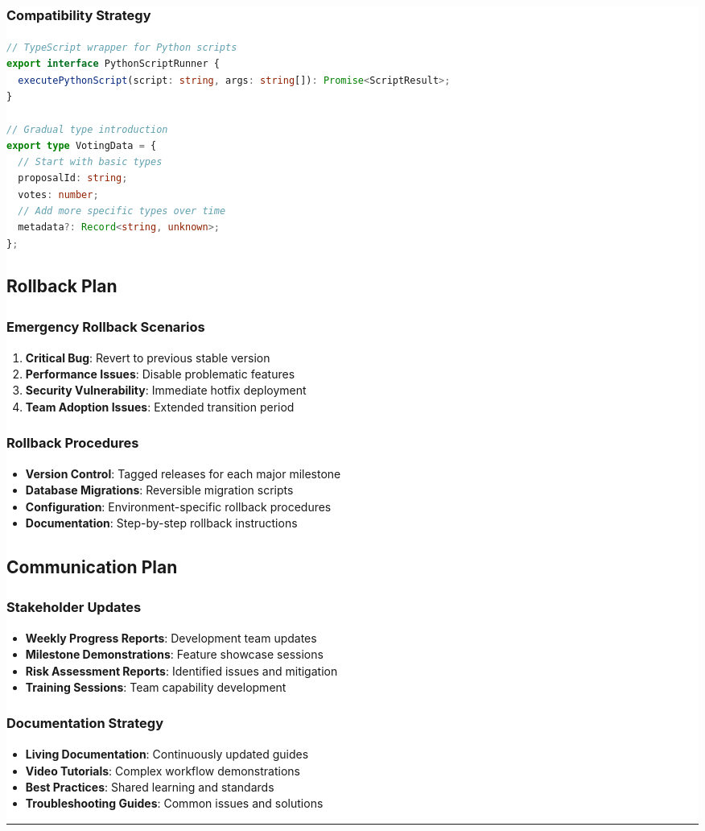 ### Compatibility Strategy

```typescript
// TypeScript wrapper for Python scripts
export interface PythonScriptRunner {
  executePythonScript(script: string, args: string[]): Promise<ScriptResult>;
}

// Gradual type introduction
export type VotingData = {
  // Start with basic types
  proposalId: string;
  votes: number;
  // Add more specific types over time
  metadata?: Record<string, unknown>;
};
```

## Rollback Plan

### Emergency Rollback Scenarios

1. **Critical Bug**: Revert to previous stable version
2. **Performance Issues**: Disable problematic features
3. **Security Vulnerability**: Immediate hotfix deployment
4. **Team Adoption Issues**: Extended transition period

### Rollback Procedures

- **Version Control**: Tagged releases for each major milestone
- **Database Migrations**: Reversible migration scripts
- **Configuration**: Environment-specific rollback procedures
- **Documentation**: Step-by-step rollback instructions

## Communication Plan

### Stakeholder Updates

- **Weekly Progress Reports**: Development team updates
- **Milestone Demonstrations**: Feature showcase sessions
- **Risk Assessment Reports**: Identified issues and mitigation
- **Training Sessions**: Team capability development

### Documentation Strategy

- **Living Documentation**: Continuously updated guides
- **Video Tutorials**: Complex workflow demonstrations
- **Best Practices**: Shared learning and standards
- **Troubleshooting Guides**: Common issues and solutions

---
